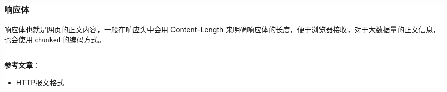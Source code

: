 ### 响应体

响应体也就是网页的正文内容，一般在响应头中会用 Content-Length 来明确响应体的长度，便于浏览器接收，对于大数据量的正文信息，也会使用 `chunked` 的编码方式。

---

**参考文章**：

- [HTTP报文格式](https://tsejx.github.io/javascript-guidebook/computer-networks/http/http-message#%E8%AF%B7%E6%B1%82%E5%A4%B4)

